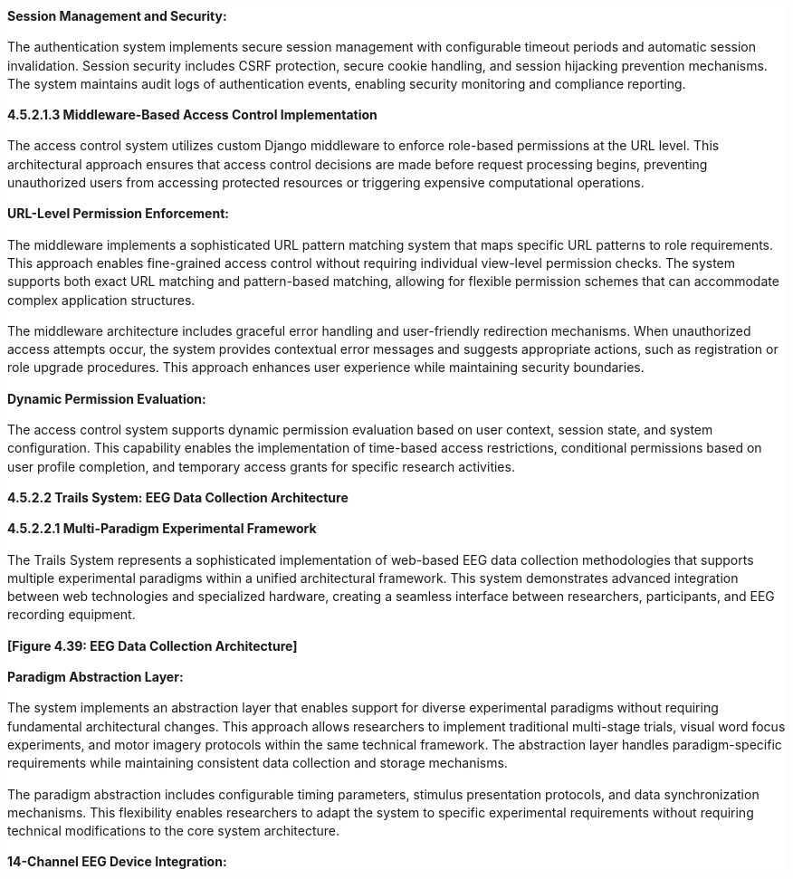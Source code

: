 **Session Management and Security:**

The authentication system implements secure session management with configurable timeout periods and automatic session invalidation. Session security includes CSRF protection, secure cookie handling, and session hijacking prevention mechanisms. The system maintains audit logs of authentication events, enabling security monitoring and compliance reporting.

**4.5.2.1.3 Middleware-Based Access Control Implementation**

The access control system utilizes custom Django middleware to enforce role-based permissions at the URL level. This architectural approach ensures that access control decisions are made before request processing begins, preventing unauthorized users from accessing protected resources or triggering expensive computational operations.

**URL-Level Permission Enforcement:**

The middleware implements a sophisticated URL pattern matching system that maps specific URL patterns to role requirements. This approach enables fine-grained access control without requiring individual view-level permission checks. The system supports both exact URL matching and pattern-based matching, allowing for flexible permission schemes that can accommodate complex application structures.

The middleware architecture includes graceful error handling and user-friendly redirection mechanisms. When unauthorized access attempts occur, the system provides contextual error messages and suggests appropriate actions, such as registration or role upgrade procedures. This approach enhances user experience while maintaining security boundaries.

**Dynamic Permission Evaluation:**

The access control system supports dynamic permission evaluation based on user context, session state, and system configuration. This capability enables the implementation of time-based access restrictions, conditional permissions based on user profile completion, and temporary access grants for specific research activities.

**4.5.2.2 Trails System: EEG Data Collection Architecture**

**4.5.2.2.1 Multi-Paradigm Experimental Framework**

The Trails System represents a sophisticated implementation of web-based EEG data collection methodologies that supports multiple experimental paradigms within a unified architectural framework. This system demonstrates advanced integration between web technologies and specialized hardware, creating a seamless interface between researchers, participants, and EEG recording equipment.

**\[Figure 4.39: EEG Data Collection Architecture\]**

**Paradigm Abstraction Layer:**

The system implements an abstraction layer that enables support for diverse experimental paradigms without requiring fundamental architectural changes. This approach allows researchers to implement traditional multi-stage trials, visual word focus experiments, and motor imagery protocols within the same technical framework. The abstraction layer handles paradigm-specific requirements while maintaining consistent data collection and storage mechanisms.

The paradigm abstraction includes configurable timing parameters, stimulus presentation protocols, and data synchronization mechanisms. This flexibility enables researchers to adapt the system to specific experimental requirements without requiring technical modifications to the core system architecture.

**14-Channel EEG Device Integration:**
